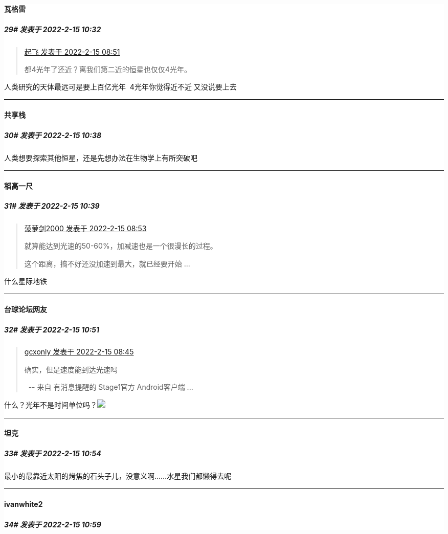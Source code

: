 ####  瓦格雷  
##### 29#       发表于 2022-2-15 10:32

<blockquote><a href="httphttps://bbs.saraba1st.com/2b/forum.php?mod=redirect&amp;goto=findpost&amp;pid=54691910&amp;ptid=2052624" target="_blank">起飞 发表于 2022-2-15 08:51</a>

都4光年了还近？离我们第二近的恒星也仅仅4光年。</blockquote>
人类研究的天体最远可是要上百亿光年  4光年你觉得近不近 又没说要上去

*****

####  共享栈  
##### 30#       发表于 2022-2-15 10:38

人类想要探索其他恒星，还是先想办法在生物学上有所突破吧



*****

####  稻高一尺  
##### 31#       发表于 2022-2-15 10:39

<blockquote><a href="httphttps://bbs.saraba1st.com/2b/forum.php?mod=redirect&amp;goto=findpost&amp;pid=54691923&amp;ptid=2052624" target="_blank">菠萝剑2000 发表于 2022-2-15 08:53</a>

就算能达到光速的50-60%，加减速也是一个很漫长的过程。

这个距离，搞不好还没加速到最大，就已经要开始 ...</blockquote>
什么星际地铁

*****

####  台球论坛网友  
##### 32#       发表于 2022-2-15 10:51

<blockquote><a href="httphttps://bbs.saraba1st.com/2b/forum.php?mod=redirect&amp;goto=findpost&amp;pid=54691862&amp;ptid=2052624" target="_blank">gcxonly 发表于 2022-2-15 08:45</a>

确实，但是速度能到达光速吗

  -- 来自 有消息提醒的 Stage1官方 Android客户端 ...</blockquote>
什么？光年不是时间单位吗？<img src="https://static.saraba1st.com/image/smiley/face2017/037.png" referrerpolicy="no-referrer">

*****

####  坦克  
##### 33#       发表于 2022-2-15 10:54

最小的最靠近太阳的烤焦的石头子儿，没意义啊……水星我们都懒得去呢

*****

####  ivanwhite2  
##### 34#       发表于 2022-2-15 10:59

